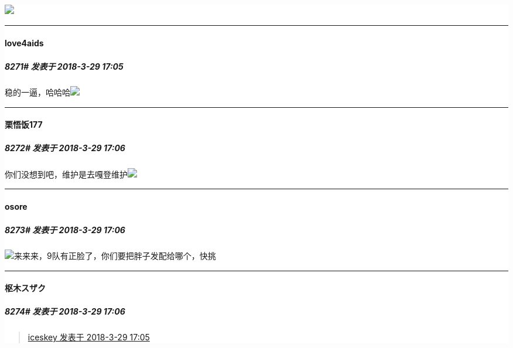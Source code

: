

<img src="http://chuantu.biz/t6/267/1522314348x-1404792622.jpg" referrerpolicy="no-referrer">







-----

####  love4aids  
##### 8271#       发表于 2018-3-29 17:05




稳的一逼，哈哈哈<img src="https://static.saraba1st.com/image/smiley/face2017/067.png" referrerpolicy="no-referrer">







-----

####  栗悟饭177  
##### 8272#       发表于 2018-3-29 17:06




你们没想到吧，维护是去嘎登维护<img src="https://static.saraba1st.com/image/smiley/face2017/067.png" referrerpolicy="no-referrer">







-----

####  osore  
##### 8273#       发表于 2018-3-29 17:06



<img src="https://static.saraba1st.com/image/smiley/face2017/065.png" referrerpolicy="no-referrer">来来来，9队有正脸了，你们要把胖子发配给哪个，快挑







-----

####  枢木スザク  
##### 8274#       发表于 2018-3-29 17:06



<blockquote><a href="httphttps://bbs.saraba1st.com/2b/forum.php?mod=redirect&amp;goto=findpost&amp;pid=39022235&amp;ptid=1590350" target="_blank">iceskey 发表于 2018-3-29 17:05</a>
